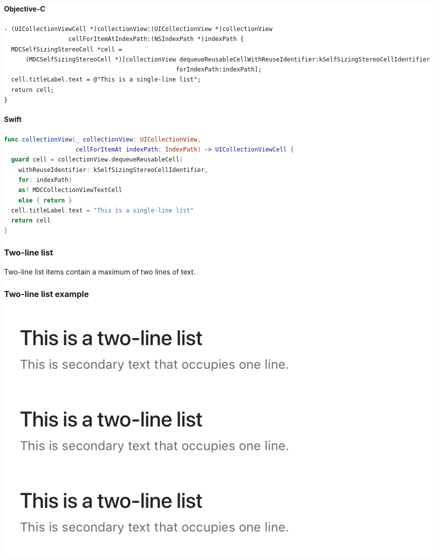 
#### Objective-C

```objc
- (UICollectionViewCell *)collectionView:(UICollectionView *)collectionView
                  cellForItemAtIndexPath:(NSIndexPath *)indexPath {
  MDCSelfSizingStereoCell *cell =
      (MDCSelfSizingStereoCell *)[collectionView dequeueReusableCellWithReuseIdentifier:kSelfSizingStereoCellIdentifier
                                                forIndexPath:indexPath];
  cell.titleLabel.text = @"This is a single-line list";
  return cell;
}
```

#### Swift

```swift
func collectionView(_ collectionView: UICollectionView,
                    cellForItemAt indexPath: IndexPath) -> UICollectionViewCell {
  guard cell = collectionView.dequeueReusableCell(
    withReuseIdentifier: kSelfSizingStereoCellIdentifier,
    for: indexPath)
    as? MDCCollectionViewTextCell
    else { return }
  cell.titleLabel.text = "This is a single-line list"
  return cell
}
```


### Two-line list

Two-line list items contain a maximum of two lines of text.

### Two-line list example

![Image of three two-line list items with sample text](docs/assets/two-line-list-example.png)
